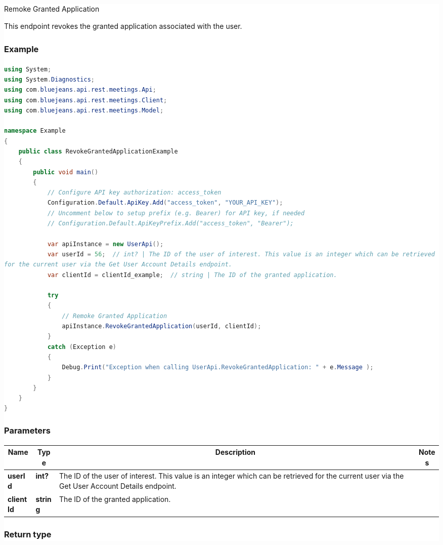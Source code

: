Remoke Granted Application

This endpoint revokes the granted application associated with the user.

### Example
```csharp
using System;
using System.Diagnostics;
using com.bluejeans.api.rest.meetings.Api;
using com.bluejeans.api.rest.meetings.Client;
using com.bluejeans.api.rest.meetings.Model;

namespace Example
{
    public class RevokeGrantedApplicationExample
    {
        public void main()
        {
            // Configure API key authorization: access_token
            Configuration.Default.ApiKey.Add("access_token", "YOUR_API_KEY");
            // Uncomment below to setup prefix (e.g. Bearer) for API key, if needed
            // Configuration.Default.ApiKeyPrefix.Add("access_token", "Bearer");

            var apiInstance = new UserApi();
            var userId = 56;  // int? | The ID of the user of interest. This value is an integer which can be retrieved for the current user via the Get User Account Details endpoint.
            var clientId = clientId_example;  // string | The ID of the granted application.

            try
            {
                // Remoke Granted Application
                apiInstance.RevokeGrantedApplication(userId, clientId);
            }
            catch (Exception e)
            {
                Debug.Print("Exception when calling UserApi.RevokeGrantedApplication: " + e.Message );
            }
        }
    }
}
```

### Parameters

Name | Type | Description  | Notes
------------- | ------------- | ------------- | -------------
 **userId** | **int?**| The ID of the user of interest. This value is an integer which can be retrieved for the current user via the Get User Account Details endpoint. | 
 **clientId** | **string**| The ID of the granted application. | 

### Return type
